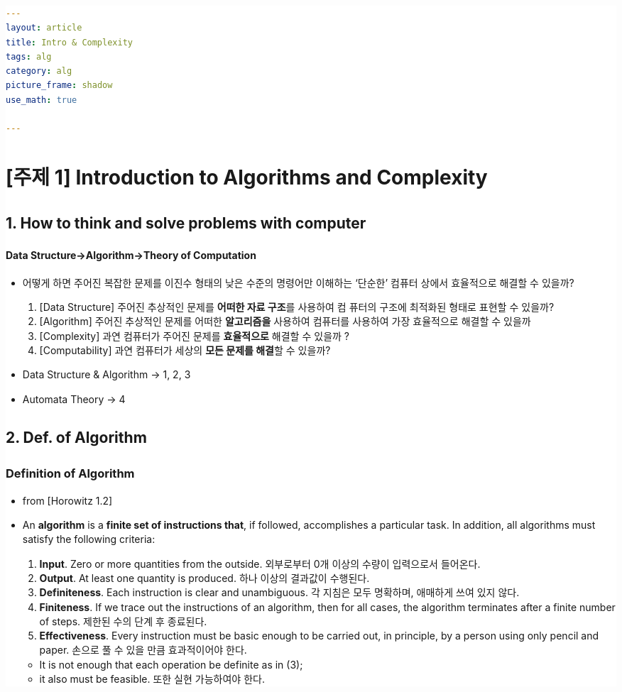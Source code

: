```yaml
---
layout: article
title: Intro & Complexity
tags: alg
category: alg
picture_frame: shadow
use_math: true

---
```


# [주제 1] Introduction to Algorithms and Complexity

## 1. How to think and solve problems with computer

#### Data Structure→Algorithm→Theory of Computation

- 어떻게 하면 주어진 복잡한 문제를 이진수 형태의 낮은 수준의 명령어만 이해하는 ‘단순한’ 컴퓨터 상에서 효율적으로 해결할 수 있을까?
  1. [Data Structure] 주어진 추상적인 문제를 **어떠한 자료 구조**를 사용하여 컴 퓨터의 구조에 최적화된 형태로 표현할 수 있을까?
  2. [Algorithm] 주어진 추상적인 문제를 어떠한 **알고리즘을** 사용하여 컴퓨터를 사용하여 가장 효율적으로 해결할 수 있을까
  3. [Complexity] 과연 컴퓨터가 주어진 문제를 **효율적으로** 해결할 수 있을까 ?
  4. [Computability] 과연 컴퓨터가 세상의 **모든 문제를 해결**할 수 있을까?

- Data Structure & Algorithm $\rightarrow$ 1, 2, 3
- Automata Theory $\rightarrow$ 4

## 2. Def. of Algorithm

### Definition of Algorithm

- from [Horowitz 1.2]
- An **algorithm** is a **finite set of instructions that**, if followed, accomplishes a particular task. In addition, all algorithms must satisfy the following criteria:
  1)  **Input**. Zero or more quantities from the outside. 
  외부로부터 0개 이상의 수량이 입력으로서 들어온다.
  2)  **Output**. At least one quantity is produced. 
  하나 이상의 결과값이 수행된다.
  3)  **Definiteness**. Each instruction is clear and unambiguous. 
  각 지침은 모두 명확하며, 애매하게 쓰여 있지 않다.
  4)  **Finiteness**. If we trace out the instructions of an algorithm, then for all cases, the algorithm terminates after a finite number of steps. 
  제한된 수의 단계 후 종료된다.
  5)  **Effectiveness**. Every instruction must be basic enough to be carried out, in principle, by a person using only pencil and paper. 
  손으로 풀 수 있을 만큼 효과적이어야 한다.

  - It is not enough that each operation be definite as in (3); 
  - it also must be feasible. 또한 실현 가능하여야 한다.
